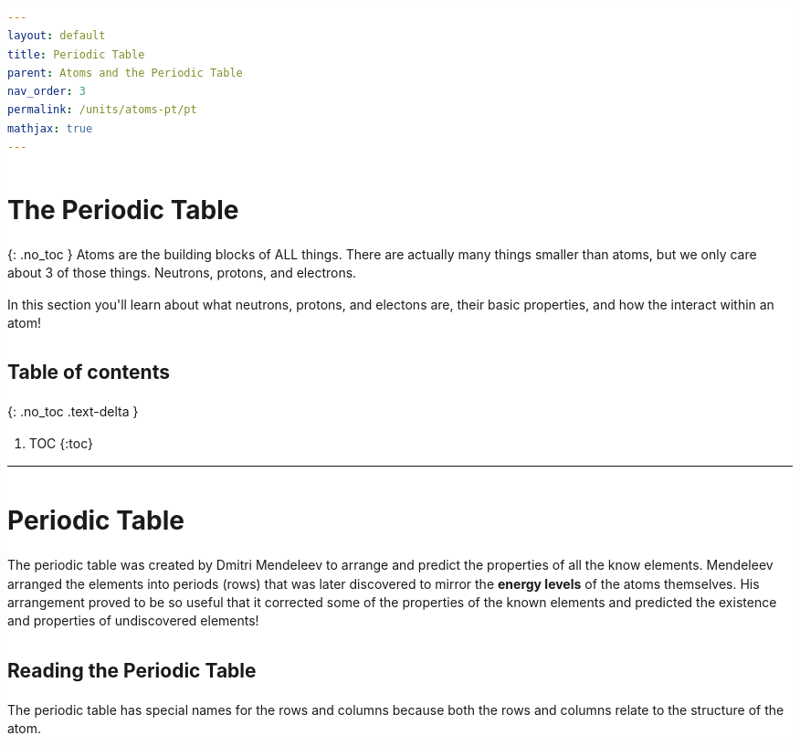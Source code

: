 ```yaml
---
layout: default
title: Periodic Table
parent: Atoms and the Periodic Table
nav_order: 3
permalink: /units/atoms-pt/pt
mathjax: true
---
```


# The Periodic Table
{: .no_toc }
Atoms are the building blocks of ALL things.
There are actually many things smaller than atoms, but we only care about 3 of those things.
Neutrons, protons, and electrons.

In this section you'll learn about what neutrons, protons, and electons are, their basic properties, and how the interact within an atom!


## Table of contents
{: .no_toc .text-delta }

1. TOC
{:toc}

---

# Periodic Table
The periodic table was created by Dmitri Mendeleev to arrange and predict the properties of all the know elements.
Mendeleev arranged the elements into periods (rows) that was later discovered to mirror the **energy levels** of the atoms themselves.
His arrangement proved to be so useful that it corrected some of the properties of the known elements and predicted the existence and properties of undiscovered elements!

## Reading the Periodic Table
The periodic table has special names for the rows and columns because both the rows and columns relate to the structure of the atom.

<center>